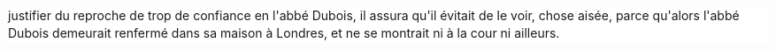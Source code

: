 justifier du reproche de trop de confiance en l'abbé Dubois, il assura qu'il
évitait de le voir, chose aisée, parce qu'alors l'abbé Dubois demeurait
renfermé dans sa maison à Londres, et ne se montrait ni à la cour ni ailleurs.
